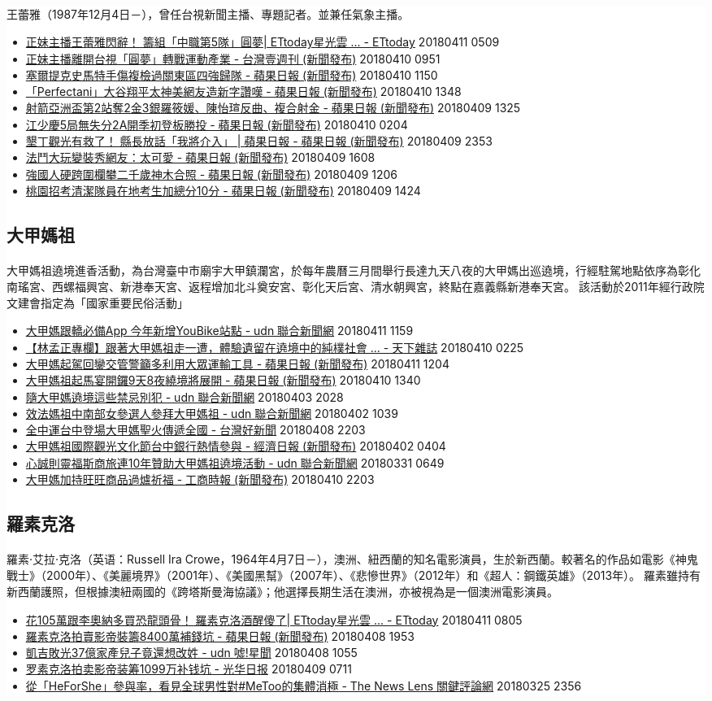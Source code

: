 王蕾雅（1987年12月4日－），曾任台視新聞主播、專題記者。並兼任氣象主播。
- [正妹主播王蕾雅閃辭！ 籌組「中職第5隊」圓夢| ETtoday星光雲 ... - ETtoday](https://star.ettoday.net/news/1148055 "正妹主播王蕾雅閃辭！ 籌組「中職第5隊」圓夢| ETtoday星光雲 ... - ETtoday") 20180411 0509
- [正妹主播離開台視「圓夢」轉戰運動產業 - 台灣壹週刊 (新聞發布)](http://www.nextmag.com.tw/realtimenews/news/396410 "正妹主播離開台視「圓夢」轉戰運動產業 - 台灣壹週刊 (新聞發布)") 20180410 0951
- [塞爾提克史馬特手傷複檢過關東區四強歸隊 - 蘋果日報 (新聞發布)](https://tw.sports.appledaily.com/realtime/20180410/1331727 "塞爾提克史馬特手傷複檢過關東區四強歸隊 - 蘋果日報 (新聞發布)") 20180410 1150
- [「Perfectani」大谷翔平太神美網友造新字讚嘆 - 蘋果日報 (新聞發布)](https://tw.sports.appledaily.com/realtime/20180410/1331824/ "「Perfectani」大谷翔平太神美網友造新字讚嘆 - 蘋果日報 (新聞發布)") 20180410 1348
- [射箭亞洲盃第2站奪2金3銀羅筱媛、陳怡瑄反曲、複合射金 - 蘋果日報 (新聞發布)](https://tw.sports.appledaily.com/realtime/20180409/1331132 "射箭亞洲盃第2站奪2金3銀羅筱媛、陳怡瑄反曲、複合射金 - 蘋果日報 (新聞發布)") 20180409 1325
- [江少慶5局無失分2A開季初登板勝投 - 蘋果日報 (新聞發布)](https://tw.appledaily.com/new/realtime/20180410/1331480/ "江少慶5局無失分2A開季初登板勝投 - 蘋果日報 (新聞發布)") 20180410 0204
- [墾丁觀光有救了！ 縣長放話「我將介入」 | 蘋果日報 - 蘋果日報 (新聞發布)](https://tw.appledaily.com/new/realtime/20180410/1331434/ "墾丁觀光有救了！ 縣長放話「我將介入」 | 蘋果日報 - 蘋果日報 (新聞發布)") 20180409 2353
- [法鬥大玩變裝秀網友：太可愛 - 蘋果日報 (新聞發布)](https://tw.appledaily.com/new/realtime/20180410/1331174/ "法鬥大玩變裝秀網友：太可愛 - 蘋果日報 (新聞發布)") 20180409 1608
- [強國人硬跨圍欄攀二千歲神木合照 - 蘋果日報 (新聞發布)](https://tw.news.appledaily.com/new/realtime/20180409/1331222/ "強國人硬跨圍欄攀二千歲神木合照 - 蘋果日報 (新聞發布)") 20180409 1206
- [桃園招考清潔隊員在地考生加總分10分 - 蘋果日報 (新聞發布)](https://tw.appledaily.com/new/realtime/20180409/1331351/ "桃園招考清潔隊員在地考生加總分10分 - 蘋果日報 (新聞發布)") 20180409 1424

## 大甲媽祖

大甲媽祖遶境進香活動，為台灣臺中市廟宇大甲鎮瀾宮，於每年農曆三月間舉行長達九天八夜的大甲媽出巡遶境，行經駐駕地點依序為彰化南瑤宮、西螺福興宮、新港奉天宮、返程增加北斗奠安宮、彰化天后宮、清水朝興宮，終點在嘉義縣新港奉天宮。
該活動於2011年經行政院文建會指定為「國家重要民俗活動」
- [大甲媽跟轎必備App 今年新增YouBike站點 - udn 聯合新聞網](https://udn.com/news/story/7325/3081254 "大甲媽跟轎必備App 今年新增YouBike站點 - udn 聯合新聞網") 20180411 1159
- [【林孟正專欄】跟著大甲媽祖走一遭，體驗遺留在遶境中的純樸社會 ... - 天下雜誌](https://www.cw.com.tw/article/article.action?id=5089193 "【林孟正專欄】跟著大甲媽祖走一遭，體驗遺留在遶境中的純樸社會 ... - 天下雜誌") 20180410 0225
- [大甲媽起駕回鑾交管警籲多利用大眾運輸工具 - 蘋果日報 (新聞發布)](https://tw.news.appledaily.com/new/realtime/20180411/1332730/ "大甲媽起駕回鑾交管警籲多利用大眾運輸工具 - 蘋果日報 (新聞發布)") 20180411 1204
- [大甲媽祖起馬宴開鑼9天8夜繞境將展開 - 蘋果日報 (新聞發布)](https://tw.news.appledaily.com/new/realtime/20180410/1332082/ "大甲媽祖起馬宴開鑼9天8夜繞境將展開 - 蘋果日報 (新聞發布)") 20180410 1340
- [隨大甲媽遶境這些禁忌別犯 - udn 聯合新聞網](https://udn.com/news/story/11322/3068681 "隨大甲媽遶境這些禁忌別犯 - udn 聯合新聞網") 20180403 2028
- [效法媽祖中南部女參選人參拜大甲媽祖 - udn 聯合新聞網](https://udn.com/news/story/7325/3066013 "效法媽祖中南部女參選人參拜大甲媽祖 - udn 聯合新聞網") 20180402 1039
- [全中運台中登場大甲媽聖火傳遞全國 - 台灣好新聞](http://www.taiwanhot.net/?p=562748 "全中運台中登場大甲媽聖火傳遞全國 - 台灣好新聞") 20180408 2203
- [大甲媽祖國際觀光文化節台中銀行熱情參與 - 經濟日報 (新聞發布)](https://money.udn.com/money/story/5636/3065228 "大甲媽祖國際觀光文化節台中銀行熱情參與 - 經濟日報 (新聞發布)") 20180402 0404
- [心誠則靈福斯商旅連10年贊助大甲媽祖遶境活動 - udn 聯合新聞網](https://udn.com/news/story/7266/3062662 "心誠則靈福斯商旅連10年贊助大甲媽祖遶境活動 - udn 聯合新聞網") 20180331 0649
- [大甲媽加持旺旺商品過爐祈福 - 工商時報 (新聞發布)](https://ctee.com.tw/news/content.aspx?id=886598&yyyymmdd=20180411 "大甲媽加持旺旺商品過爐祈福 - 工商時報 (新聞發布)") 20180410 2203

## 羅素克洛

羅素·艾拉·克洛（英语：Russell Ira Crowe，1964年4月7日－），澳洲、紐西蘭的知名電影演員，生於新西蘭。較著名的作品如電影《神鬼戰士》（2000年）、《美麗境界》（2001年）、《美國黑幫》（2007年）、《悲慘世界》（2012年）和《超人：鋼鐵英雄》（2013年）。
羅素雖持有新西蘭護照，但根據澳紐兩國的《跨塔斯曼海協議》；他選擇長期生活在澳洲，亦被視為是一個澳洲電影演員。
- [花105萬跟李奧納多買恐龍頭骨！ 羅素克洛酒醒傻了| ETtoday星光雲 ... - ETtoday](https://star.ettoday.net/news/1148222 "花105萬跟李奧納多買恐龍頭骨！ 羅素克洛酒醒傻了| ETtoday星光雲 ... - ETtoday") 20180411 0805
- [羅素克洛拍賣影帝裝籌8400萬補錢坑 - 蘋果日報 (新聞發布)](https://tw.appledaily.com/entertainment/daily/20180409/37982161 "羅素克洛拍賣影帝裝籌8400萬補錢坑 - 蘋果日報 (新聞發布)") 20180408 1953
- [凱吉敗光37億家產兒子竟還想改姓 - udn 噓!星聞](https://stars.udn.com/star/story/10090/3075018 "凱吉敗光37億家產兒子竟還想改姓 - udn 噓!星聞") 20180408 1055
- [罗素克洛拍卖影帝装筹1099万补钱坑 - 光华日报](http://www.kwongwah.com.my/?p=497576 "罗素克洛拍卖影帝装筹1099万补钱坑 - 光华日报") 20180409 0711
- [從「HeForShe」參與率，看見全球男性對#MeToo的集體消極 - The News Lens 關鍵評論網](https://www.thenewslens.com/article/92270 "從「HeForShe」參與率，看見全球男性對#MeToo的集體消極 - The News Lens 關鍵評論網") 20180325 2356